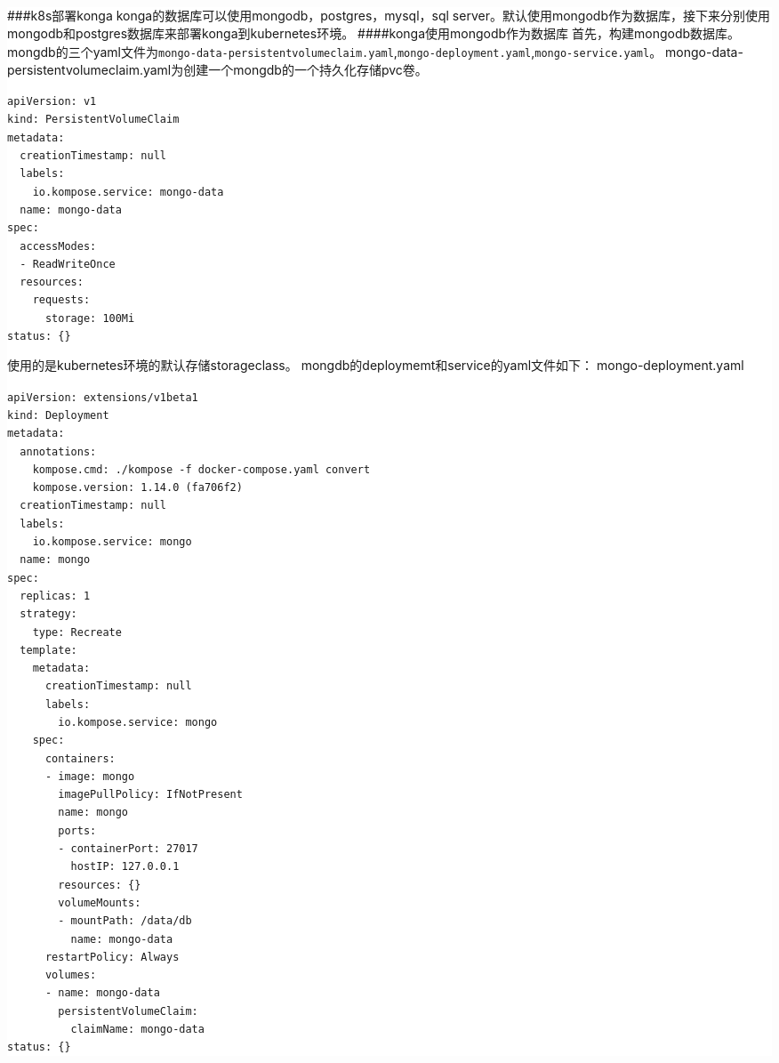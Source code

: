 ###k8s部署konga
konga的数据库可以使用mongodb，postgres，mysql，sql server。默认使用mongodb作为数据库，接下来分别使用mongodb和postgres数据库来部署konga到kubernetes环境。
####konga使用mongodb作为数据库
首先，构建mongodb数据库。mongdb的三个yaml文件为```mongo-data-persistentvolumeclaim.yaml```,```mongo-deployment.yaml```,```mongo-service.yaml```。
mongo-data-persistentvolumeclaim.yaml为创建一个mongdb的一个持久化存储pvc卷。
```
apiVersion: v1
kind: PersistentVolumeClaim
metadata:
  creationTimestamp: null
  labels:
    io.kompose.service: mongo-data
  name: mongo-data
spec:
  accessModes:
  - ReadWriteOnce
  resources:
    requests:
      storage: 100Mi
status: {}
```
使用的是kubernetes环境的默认存储storageclass。
mongdb的deploymemt和service的yaml文件如下：
mongo-deployment.yaml
```
apiVersion: extensions/v1beta1
kind: Deployment
metadata:
  annotations:
    kompose.cmd: ./kompose -f docker-compose.yaml convert
    kompose.version: 1.14.0 (fa706f2)
  creationTimestamp: null
  labels:
    io.kompose.service: mongo
  name: mongo
spec:
  replicas: 1
  strategy:
    type: Recreate
  template:
    metadata:
      creationTimestamp: null
      labels:
        io.kompose.service: mongo
    spec:
      containers:
      - image: mongo
        imagePullPolicy: IfNotPresent
        name: mongo
        ports:
        - containerPort: 27017
          hostIP: 127.0.0.1
        resources: {}
        volumeMounts:
        - mountPath: /data/db
          name: mongo-data
      restartPolicy: Always
      volumes:
      - name: mongo-data
        persistentVolumeClaim:
          claimName: mongo-data
status: {}
```